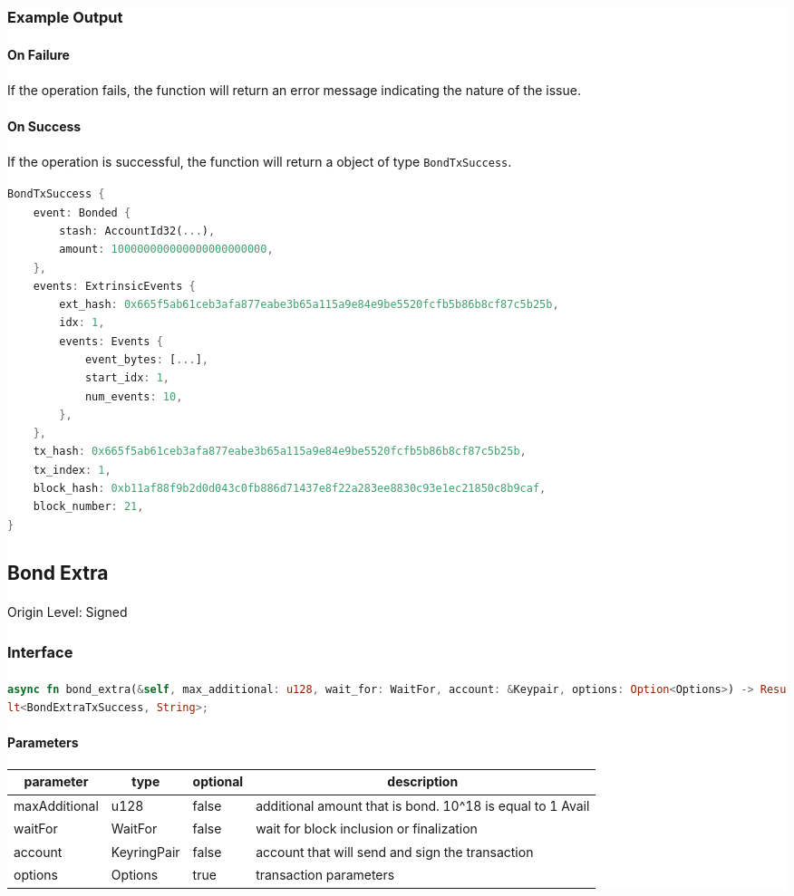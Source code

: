 ### Example Output

#### On Failure

If the operation fails, the function will return an error message indicating the nature of the issue.

#### On Success

If the operation is successful, the function will return a object of type `BondTxSuccess`.

```rust
BondTxSuccess {
    event: Bonded {
        stash: AccountId32(...),
        amount: 100000000000000000000000,
    },
    events: ExtrinsicEvents {
        ext_hash: 0x665f5ab61ceb3afa877eabe3b65a115a9e84e9be5520fcfb5b86b8cf87c5b25b,
        idx: 1,
        events: Events {
            event_bytes: [...],
            start_idx: 1,
            num_events: 10,
        },
    },
    tx_hash: 0x665f5ab61ceb3afa877eabe3b65a115a9e84e9be5520fcfb5b86b8cf87c5b25b,
    tx_index: 1,
    block_hash: 0xb11af88f9b2d0d043c0fb886d71437e8f22a283ee8830c93e1ec21850c8b9caf,
    block_number: 21,
}
```

## Bond Extra

Origin Level: Signed

### Interface

```rust
async fn bond_extra(&self, max_additional: u128, wait_for: WaitFor, account: &Keypair, options: Option<Options>) -> Result<BondExtraTxSuccess, String>;
```

#### Parameters

| parameter     | type        | optional | description                                               |
| ------------- | ----------- | -------- | --------------------------------------------------------- |
| maxAdditional | u128        | false    | additional amount that is bond. 10^18 is equal to 1 Avail |
| waitFor       | WaitFor     | false    | wait for block inclusion or finalization                  |
| account       | KeyringPair | false    | account that will send and sign the transaction           |
| options       | Options     | true     | transaction parameters                                    |
